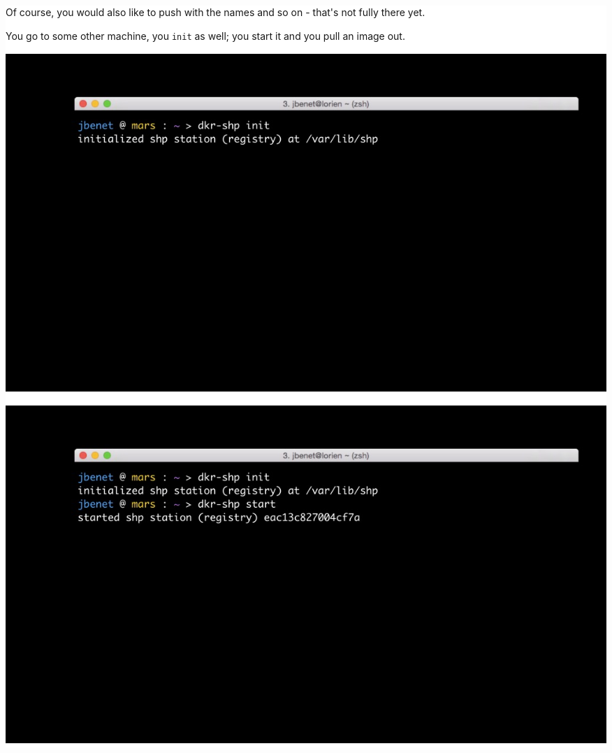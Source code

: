 Of course, you would also like to push with the names and so on - that's not fully there yet.

You go to some other machine, you `init` as well; you start it and you pull an image out.

![](images/ipfs-011.container.camp.123.jpg)

![](images/ipfs-011.container.camp.124.jpg)
